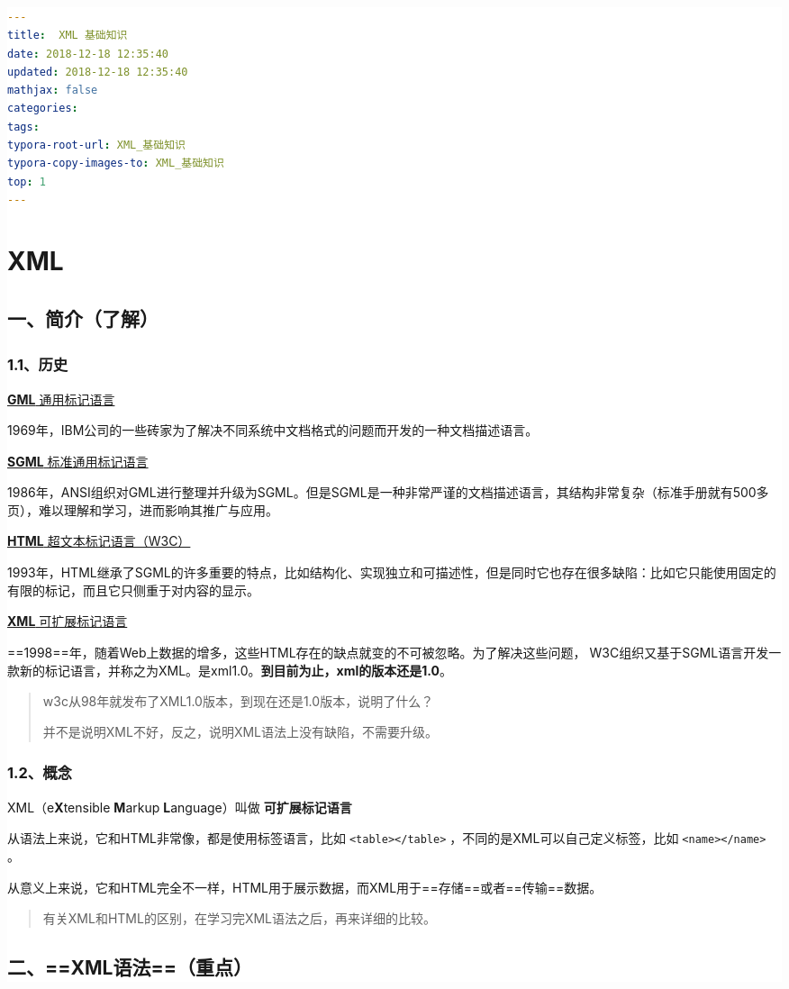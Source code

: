 ```yaml
---
title:  XML 基础知识
date: 2018-12-18 12:35:40
updated: 2018-12-18 12:35:40 
mathjax: false
categories: 
tags:
typora-root-url: XML_基础知识
typora-copy-images-to: XML_基础知识
top: 1
---
```




# XML

## 一、简介（了解）

### 1.1、历史

<u>**GML**    通用标记语言</u>

1969年，IBM公司的一些砖家为了解决不同系统中文档格式的问题而开发的一种文档描述语言。

<u>**SGML**   标准通用标记语言</u>

1986年，ANSI组织对GML进行整理并升级为SGML。但是SGML是一种非常严谨的文档描述语言，其结构非常复杂（标准手册就有500多页），难以理解和学习，进而影响其推广与应用。

<u>**HTML**   超文本标记语言（W3C）</u>

1993年，HTML继承了SGML的许多重要的特点，比如结构化、实现独立和可描述性，但是同时它也存在很多缺陷：比如它只能使用固定的有限的标记，而且它只侧重于对内容的显示。

<u>**XML**  可扩展标记语言</u>

==1998==年，随着Web上数据的增多，这些HTML存在的缺点就变的不可被忽略。为了解决这些问题， W3C组织又基于SGML语言开发一款新的标记语言，并称之为XML。是xml1.0。**到目前为止，xml的版本还是1.0**。

> w3c从98年就发布了XML1.0版本，到现在还是1.0版本，说明了什么？
>
> 并不是说明XML不好，反之，说明XML语法上没有缺陷，不需要升级。



### 1.2、概念

XML（e**X**tensible **M**arkup **L**anguage）叫做 **可扩展标记语言**

从语法上来说，它和HTML非常像，都是使用标签语言，比如  `<table></table>` ，不同的是XML可以自己定义标签，比如 `<name></name>` 。

从意义上来说，它和HTML完全不一样，HTML用于展示数据，而XML用于==存储==或者==传输==数据。

> 有关XML和HTML的区别，在学习完XML语法之后，再来详细的比较。



## 二、==XML语法==（重点）
